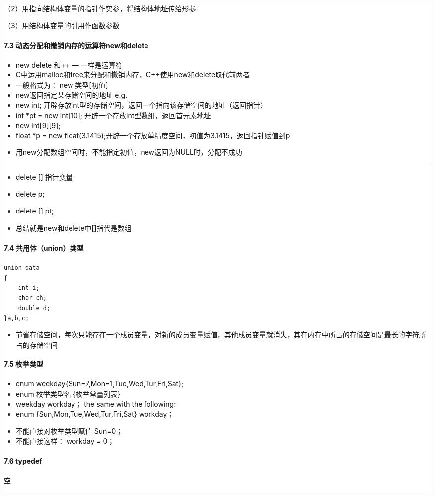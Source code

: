（2）用指向结构体变量的指针作实参，将结构体地址传给形参

（3）用结构体变量的引用作函数参数
#### 7.3 动态分配和撤销内存的运算符new和delete
- new delete 和++ — 一样是运算符
- C中运用malloc和free来分配和撤销内存，C++使用new和delete取代前两者
- 一般格式为：  new 类型[初值]
- new返回指定某存储空间的地址
e.g.
- new int;        开辟存放int型的存储空间，返回一个指向该存储空间的地址（返回指针）
- int *pt = new int[10];    开辟一个存放int型数组，返回首元素地址
- new int[9][9];
- float *p = new float(3.1415);开辟一个存放单精度空间，初值为3.1415，返回指针赋值到p

* 用new分配数组空间时，不能指定初值，new返回为NULL时，分配不成功

---

- delete [] 指针变量
- delete p;
- delete [] pt;

- 总结就是new和delete中[]指代是数组

#### 7.4 共用体（union）类型
```
union data
{
	int i;
	char ch;
	double d;
}a,b,c;
```
- 节省存储空间，每次只能存在一个成员变量，对新的成员变量赋值，其他成员变量就消失，其在内存中所占的存储空间是最长的字符所占的存储空间

#### 7.5 枚举类型

- enum weekday{Sun=7,Mon=1,Tue,Wed,Tur,Fri,Sat};
- enum 枚举类型名 {枚举常量列表}
- weekday workday； the same with the following:
- enum {Sun,Mon,Tue,Wed,Tur,Fri,Sat} workday；

* 不能直接对枚举类型赋值 Sun=0；
* 不能直接这样： workday = 0；

#### 7.6 typedef

空



***

